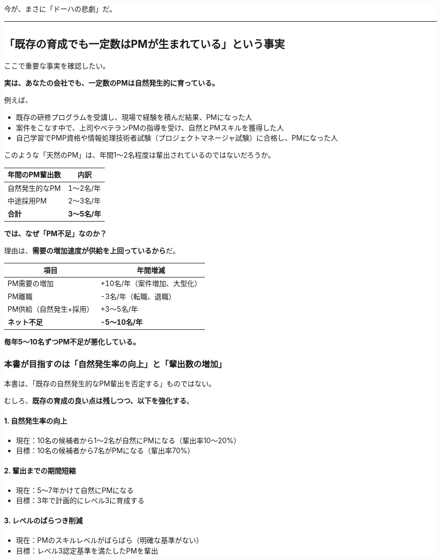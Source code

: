 今が、まさに「ドーハの悲劇」だ。

---

## 「既存の育成でも一定数はPMが生まれている」という事実

ここで重要な事実を確認したい。

**実は、あなたの会社でも、一定数のPMは自然発生的に育っている。**

例えば、

- 既存の研修プログラムを受講し、現場で経験を積んだ結果、PMになった人
- 案件をこなす中で、上司やベテランPMの指導を受け、自然とPMスキルを獲得した人
- 自己学習でPMP資格や情報処理技術者試験（プロジェクトマネージャ試験）に合格し、PMになった人

このような「天然のPM」は、年間1〜2名程度は輩出されているのではないだろうか。

| 年間のPM輩出数 | 内訳 |
|------------|------|
| 自然発生的なPM | 1〜2名/年 |
| 中途採用PM | 2〜3名/年 |
| **合計** | **3〜5名/年** |

**では、なぜ「PM不足」なのか？**

理由は、**需要の増加速度が供給を上回っているから**だ。

| 項目 | 年間増減 |
|------|---------|
| PM需要の増加 | +10名/年（案件増加、大型化） |
| PM離職 | -3名/年（転職、退職） |
| PM供給（自然発生+採用） | +3〜5名/年 |
| **ネット不足** | **-5〜10名/年** |

**毎年5〜10名ずつPM不足が悪化している。**

### 本書が目指すのは「自然発生率の向上」と「輩出数の増加」

本書は、「既存の自然発生的なPM輩出を否定する」ものではない。

むしろ、**既存の育成の良い点は残しつつ、以下を強化する**。

#### 1. 自然発生率の向上
- 現在：10名の候補者から1〜2名が自然にPMになる（輩出率10〜20%）
- 目標：10名の候補者から7名がPMになる（輩出率70%）

#### 2. 輩出までの期間短縮
- 現在：5〜7年かけて自然にPMになる
- 目標：3年で計画的にレベル3に育成する

#### 3. レベルのばらつき削減
- 現在：PMのスキルレベルがばらばら（明確な基準がない）
- 目標：レベル3認定基準を満たしたPMを輩出
